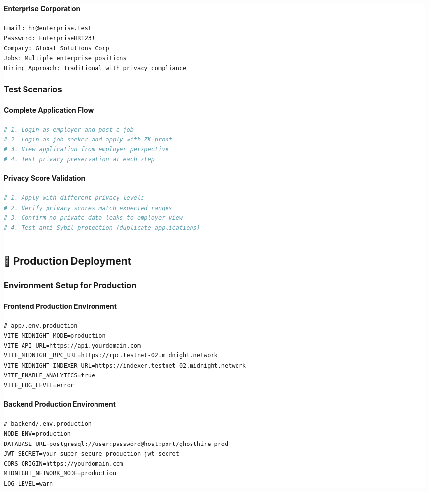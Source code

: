 #### Enterprise Corporation
```bash
Email: hr@enterprise.test
Password: EnterpriseHR123!
Company: Global Solutions Corp
Jobs: Multiple enterprise positions
Hiring Approach: Traditional with privacy compliance
```

### Test Scenarios

#### Complete Application Flow
```bash
# 1. Login as employer and post a job
# 2. Login as job seeker and apply with ZK proof
# 3. View application from employer perspective
# 4. Test privacy preservation at each step
```

#### Privacy Score Validation
```bash
# 1. Apply with different privacy levels
# 2. Verify privacy scores match expected ranges
# 3. Confirm no private data leaks to employer view
# 4. Test anti-Sybil protection (duplicate applications)
```

---

## 🚢 Production Deployment

### Environment Setup for Production

#### Frontend Production Environment
```env
# app/.env.production
VITE_MIDNIGHT_MODE=production
VITE_API_URL=https://api.yourdomain.com
VITE_MIDNIGHT_RPC_URL=https://rpc.testnet-02.midnight.network
VITE_MIDNIGHT_INDEXER_URL=https://indexer.testnet-02.midnight.network
VITE_ENABLE_ANALYTICS=true
VITE_LOG_LEVEL=error
```

#### Backend Production Environment
```env
# backend/.env.production
NODE_ENV=production
DATABASE_URL=postgresql://user:password@host:port/ghosthire_prod
JWT_SECRET=your-super-secure-production-jwt-secret
CORS_ORIGIN=https://yourdomain.com
MIDNIGHT_NETWORK_MODE=production
LOG_LEVEL=warn
```

